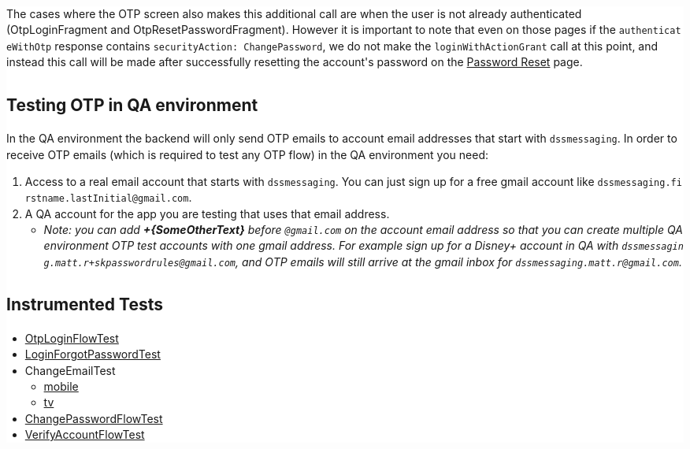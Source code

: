 The cases where the OTP screen also makes this additional call are when the user is not already authenticated (OtpLoginFragment and OtpResetPasswordFragment).
However it is important to note that even on those pages if the `authenticateWithOtp` response contains `securityAction: ChangePassword`, we do not make the `loginWithActionGrant` call at this point, and instead this call will be made after successfully resetting the account's password on the [Password Reset](password_reset.md) page.

## Testing OTP in QA environment

In the QA environment the backend will only send OTP emails to account email addresses that start with `dssmessaging`. In order to receive OTP emails (which is required to test any OTP flow) in the QA environment you need:

1. Access to a real email account that starts with `dssmessaging`. You can just sign up for a free gmail account like `dssmessaging.firstname.lastInitial@gmail.com`.
2. A QA account for the app you are testing that uses that email address.
	- _Note: you can add **+{SomeOtherText}** before `@gmail.com` on the account email address so that you can create multiple QA environment OTP test accounts with one gmail address. For example sign up for a Disney+ account in QA with `dssmessaging.matt.r+skpasswordrules@gmail.com`, and OTP emails will still arrive at the gmail inbox for `dssmessaging.matt.r@gmail.com`._

## Instrumented Tests

- [OtpLoginFlowTest](https://github.bamtech.co/Android/Dmgz/blob/development/mobile/src/androidTestGoogle/java/com/bamtechmedia/dominguez/login/OtpLoginFlowTest.kt)
- [LoginForgotPasswordTest](https://github.bamtech.co/Android/Dmgz/blob/development/mobile/src/androidTestGoogle/java/com/bamtechmedia/dominguez/otp/LoginForgotPasswordTest.kt)
- ChangeEmailTest
	- [mobile](https://github.bamtech.co/Android/Dmgz/blob/development/mobile/src/androidTestGoogle/java/com/bamtechmedia/dominguez/account/email/ChangeEmailTest.kt)
	- [tv](https://github.bamtech.co/Android/Dmgz/blob/development/tv/src/androidTestGoogle/java/com/bamtechmedia/dominguez/account/email/ChangeEmailTest.kt)
- [ChangePasswordFlowTest](https://github.bamtech.co/Android/Dmgz/blob/development/mobile/src/androidTestGoogle/java/com/bamtechmedia/dominguez/account/password/ChangePasswordFlowTest.kt)
- [VerifyAccountFlowTest](https://github.bamtech.co/Android/Dmgz/blob/development/mobile/src/androidTestGoogle/java/com/bamtechmedia/dominguez/account/verify/VerifyAccountFlowTest.kt)
